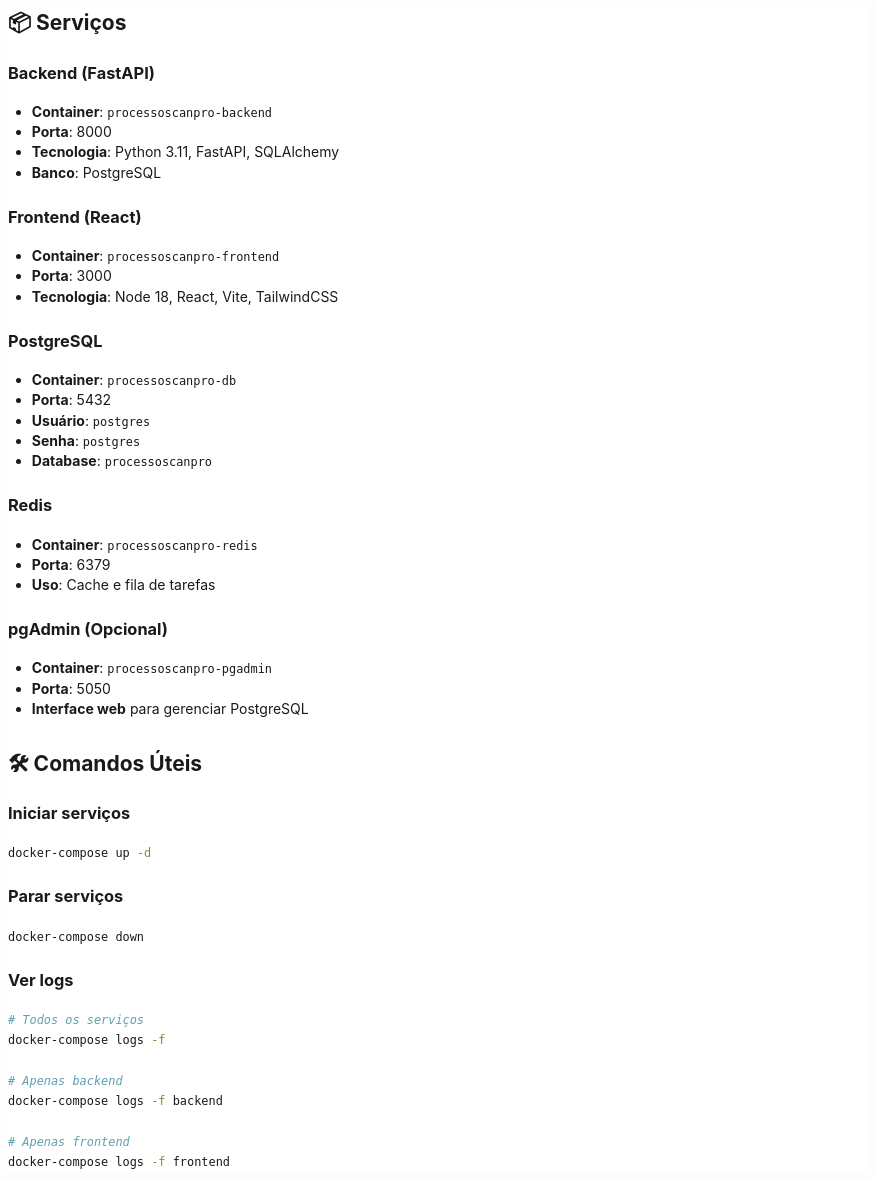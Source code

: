 ## 📦 Serviços

### Backend (FastAPI)
- **Container**: `processoscanpro-backend`
- **Porta**: 8000
- **Tecnologia**: Python 3.11, FastAPI, SQLAlchemy
- **Banco**: PostgreSQL

### Frontend (React)
- **Container**: `processoscanpro-frontend`
- **Porta**: 3000
- **Tecnologia**: Node 18, React, Vite, TailwindCSS

### PostgreSQL
- **Container**: `processoscanpro-db`
- **Porta**: 5432
- **Usuário**: `postgres`
- **Senha**: `postgres`
- **Database**: `processoscanpro`

### Redis
- **Container**: `processoscanpro-redis`
- **Porta**: 6379
- **Uso**: Cache e fila de tarefas

### pgAdmin (Opcional)
- **Container**: `processoscanpro-pgadmin`
- **Porta**: 5050
- **Interface web** para gerenciar PostgreSQL

## 🛠️ Comandos Úteis

### Iniciar serviços
```bash
docker-compose up -d
```

### Parar serviços
```bash
docker-compose down
```

### Ver logs
```bash
# Todos os serviços
docker-compose logs -f

# Apenas backend
docker-compose logs -f backend

# Apenas frontend
docker-compose logs -f frontend
```
